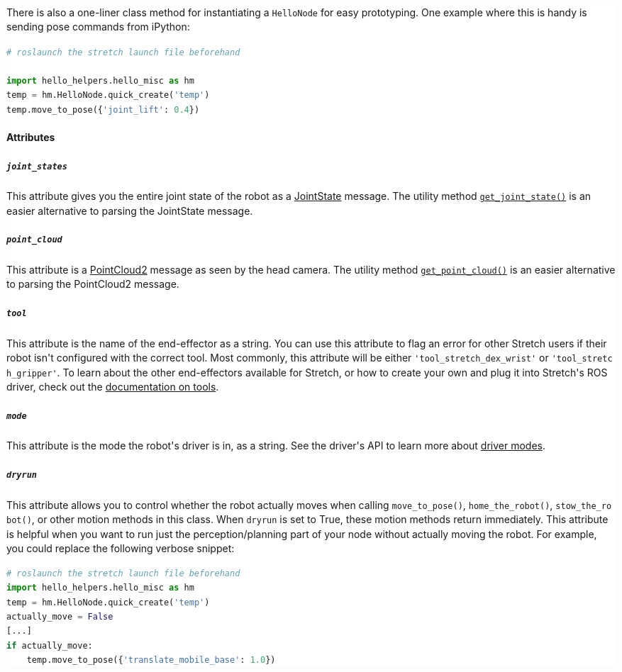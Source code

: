 There is also a one-liner class method for instantiating a `HelloNode` for easy prototyping. One example where this is handy is sending pose commands from iPython:

```python
# roslaunch the stretch launch file beforehand

import hello_helpers.hello_misc as hm
temp = hm.HelloNode.quick_create('temp')
temp.move_to_pose({'joint_lift': 0.4})
```

#### Attributes

##### `joint_states`

This attribute gives you the entire joint state of the robot as a [JointState](https://docs.ros.org/en/noetic/api/sensor_msgs/html/msg/JointState.html) message. The utility method [`get_joint_state()`](#get_joint_statejoint_name-moving_threshold0001) is an easier alternative to parsing the JointState message.

##### `point_cloud`

This attribute is a [PointCloud2](https://docs.ros.org/en/noetic/api/sensor_msgs/html/msg/PointCloud2.html) message as seen by the head camera. The utility method [`get_point_cloud()`](#get_point_cloud) is an easier alternative to parsing the PointCloud2 message.

##### `tool`

This attribute is the name of the end-effector as a string. You can use this attribute to flag an error for other Stretch users if their robot isn't configured with the correct tool. Most commonly, this attribute will be either `'tool_stretch_dex_wrist'` or `'tool_stretch_gripper'`. To learn about the other end-effectors available for Stretch, or how to create your own and plug it into Stretch's ROS driver, check out the [documentation on tools](https://docs.hello-robot.com/0.2/stretch-tutorials/stretch_body/tutorial_tool_change/).

##### `mode`

This attribute is the mode the robot's driver is in, as a string. See the driver's API to learn more about [driver modes](../stretch_core/README.md#mode-std_msgsstring).


##### `dryrun`

This attribute allows you to control whether the robot actually moves when calling `move_to_pose()`, `home_the_robot()`, `stow_the_robot()`, or other motion methods in this class. When `dryrun` is set to True, these motion methods return immediately. This attribute is helpful when you want to run just the perception/planning part of your node without actually moving the robot. For example, you could replace the following verbose snippet:

```python
# roslaunch the stretch launch file beforehand
import hello_helpers.hello_misc as hm
temp = hm.HelloNode.quick_create('temp')
actually_move = False
[...]
if actually_move:
    temp.move_to_pose({'translate_mobile_base': 1.0})
```
